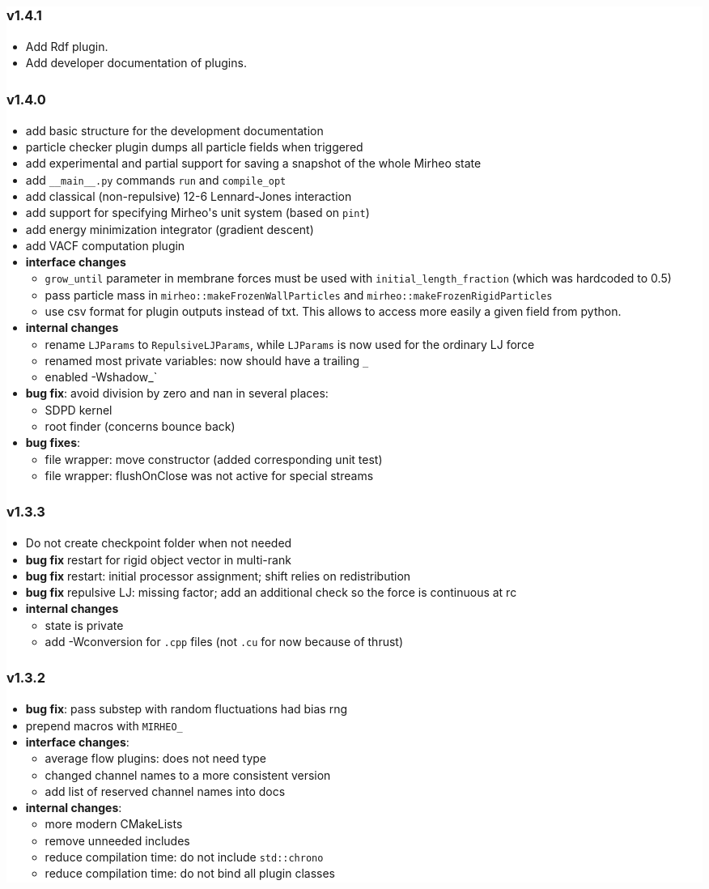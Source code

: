### v1.4.1

* Add Rdf plugin.
* Add developer documentation of plugins.

### v1.4.0

* add basic structure for the development documentation
* particle checker plugin dumps all particle fields when triggered
* add experimental and partial support for saving a snapshot of the whole Mirheo state
* add `__main__.py` commands `run` and `compile_opt`
* add classical (non-repulsive) 12-6 Lennard-Jones interaction
* add support for specifying Mirheo's unit system (based on `pint`)
* add energy minimization integrator (gradient descent)
* add VACF computation plugin
* **interface changes**
  * `grow_until` parameter in membrane forces must be used with `initial_length_fraction` (which was hardcoded to 0.5)
  * pass particle mass in `mirheo::makeFrozenWallParticles` and `mirheo::makeFrozenRigidParticles`
  * use csv format for plugin outputs instead of txt. This allows to access more easily a given field from python.
* **internal changes**
  * rename `LJParams` to `RepulsiveLJParams`, while `LJParams` is now used for the ordinary LJ force
  * renamed most private variables: now should have a trailing `_`
  * enabled -Wshadow_`
* **bug fix**: avoid division by zero and nan in several places:
  * SDPD kernel
  * root finder (concerns bounce back)
* **bug fixes**:
  * file wrapper: move constructor (added corresponding unit test)
  * file wrapper: flushOnClose was not active for special streams

### v1.3.3

* Do not create checkpoint folder when not needed
* **bug fix** restart for rigid object vector in multi-rank
* **bug fix** restart: initial processor assignment; shift relies on redistribution
* **bug fix** repulsive LJ: missing factor; add an additional check so the force is continuous at rc
* **internal changes**
  * state is private
  * add -Wconversion for `.cpp` files (not `.cu` for now because of thrust)

### v1.3.2

* **bug fix**: pass substep with random fluctuations had bias rng
* prepend macros with `MIRHEO_`
* **interface changes**:
  * average flow plugins: does not need type
  * changed channel names to a more consistent version
  * add list of reserved channel names into docs
* **internal changes**:
  * more modern CMakeLists
  * remove unneeded includes
  * reduce compilation time: do not include `std::chrono`
  * reduce compilation time: do not bind all plugin classes
